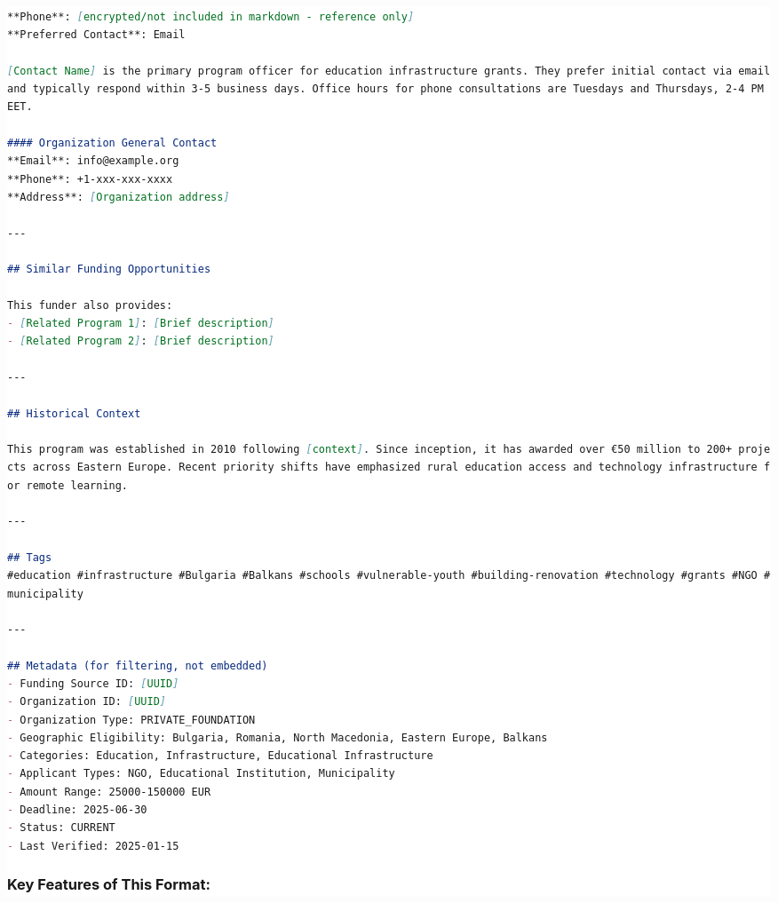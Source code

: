 ```markdown
**Phone**: [encrypted/not included in markdown - reference only]
**Preferred Contact**: Email

[Contact Name] is the primary program officer for education infrastructure grants. They prefer initial contact via email and typically respond within 3-5 business days. Office hours for phone consultations are Tuesdays and Thursdays, 2-4 PM EET.

#### Organization General Contact
**Email**: info@example.org
**Phone**: +1-xxx-xxx-xxxx
**Address**: [Organization address]

---

## Similar Funding Opportunities

This funder also provides:
- [Related Program 1]: [Brief description]
- [Related Program 2]: [Brief description]

---

## Historical Context

This program was established in 2010 following [context]. Since inception, it has awarded over €50 million to 200+ projects across Eastern Europe. Recent priority shifts have emphasized rural education access and technology infrastructure for remote learning.

---

## Tags
#education #infrastructure #Bulgaria #Balkans #schools #vulnerable-youth #building-renovation #technology #grants #NGO #municipality

---

## Metadata (for filtering, not embedded)
- Funding Source ID: [UUID]
- Organization ID: [UUID]
- Organization Type: PRIVATE_FOUNDATION
- Geographic Eligibility: Bulgaria, Romania, North Macedonia, Eastern Europe, Balkans
- Categories: Education, Infrastructure, Educational Infrastructure
- Applicant Types: NGO, Educational Institution, Municipality
- Amount Range: 25000-150000 EUR
- Deadline: 2025-06-30
- Status: CURRENT
- Last Verified: 2025-01-15
```

### Key Features of This Format:
